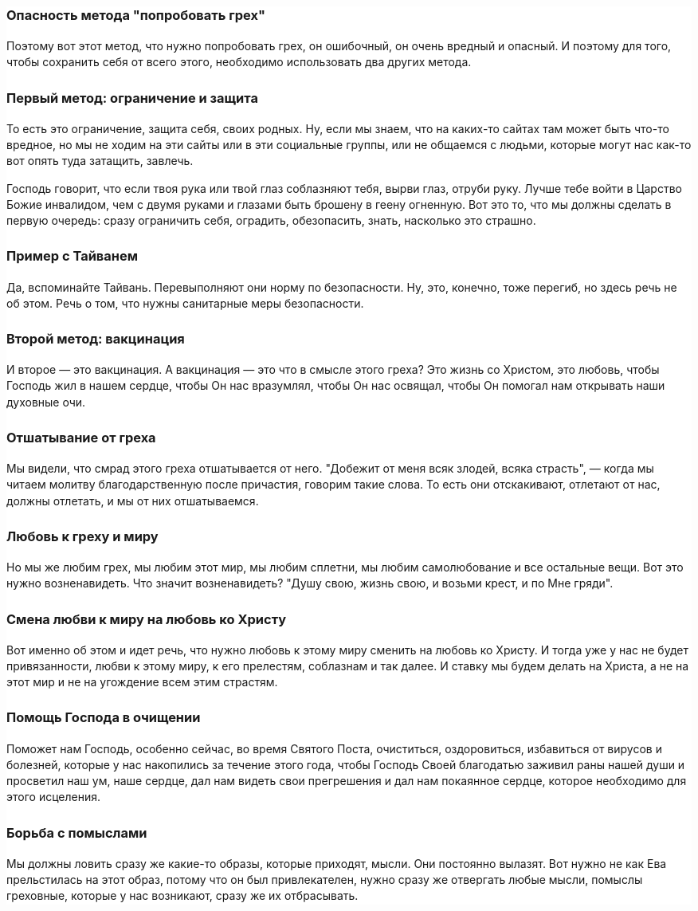 ### Опасность метода "попробовать грех"  
Поэтому вот этот метод, что нужно попробовать грех, он ошибочный, он очень вредный и опасный. И поэтому для того, чтобы сохранить себя от всего этого, необходимо использовать два других метода.  

### Первый метод: ограничение и защита  
То есть это ограничение, защита себя, своих родных. Ну, если мы знаем, что на каких-то сайтах там может быть что-то вредное, но мы не ходим на эти сайты или в эти социальные группы, или не общаемся с людьми, которые могут нас как-то вот опять туда затащить, завлечь.  

Господь говорит, что если твоя рука или твой глаз соблазняют тебя, вырви глаз, отруби руку. Лучше тебе войти в Царство Божие инвалидом, чем с двумя руками и глазами быть брошену в геену огненную. Вот это то, что мы должны сделать в первую очередь: сразу ограничить себя, оградить, обезопасить, знать, насколько это страшно.  

### Пример с Тайванем  
Да, вспоминайте Тайвань. Перевыполняют они норму по безопасности. Ну, это, конечно, тоже перегиб, но здесь речь не об этом. Речь о том, что нужны санитарные меры безопасности.  

### Второй метод: вакцинация  
И второе — это вакцинация. А вакцинация — это что в смысле этого греха? Это жизнь со Христом, это любовь, чтобы Господь жил в нашем сердце, чтобы Он нас вразумлял, чтобы Он нас освящал, чтобы Он помогал нам открывать наши духовные очи.  

### Отшатывание от греха  
Мы видели, что смрад этого греха отшатывается от него. "Добежит от меня всяк злодей, всяка страсть", — когда мы читаем молитву благодарственную после причастия, говорим такие слова. То есть они отскакивают, отлетают от нас, должны отлетать, и мы от них отшатываемся.  

### Любовь к греху и миру  
Но мы же любим грех, мы любим этот мир, мы любим сплетни, мы любим самолюбование и все остальные вещи. Вот это нужно возненавидеть. Что значит возненавидеть? "Душу свою, жизнь свою, и возьми крест, и по Мне гряди".  

### Смена любви к миру на любовь ко Христу  
Вот именно об этом и идет речь, что нужно любовь к этому миру сменить на любовь ко Христу. И тогда уже у нас не будет привязанности, любви к этому миру, к его прелестям, соблазнам и так далее. И ставку мы будем делать на Христа, а не на этот мир и не на угождение всем этим страстям.  

### Помощь Господа в очищении  
Поможет нам Господь, особенно сейчас, во время Святого Поста, очиститься, оздоровиться, избавиться от вирусов и болезней, которые у нас накопились за течение этого года, чтобы Господь Своей благодатью заживил раны нашей души и просветил наш ум, наше сердце, дал нам видеть свои прегрешения и дал нам покаянное сердце, которое необходимо для этого исцеления.  

### Борьба с помыслами  
Мы должны ловить сразу же какие-то образы, которые приходят, мысли. Они постоянно вылазят. Вот нужно не как Ева прельстилась на этот образ, потому что он был привлекателен, нужно сразу же отвергать любые мысли, помыслы греховные, которые у нас возникают, сразу же их отбрасывать.  

